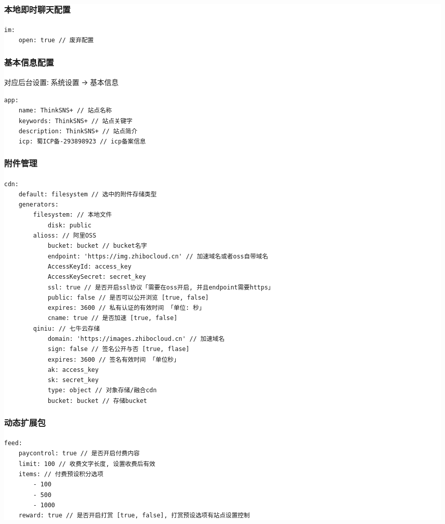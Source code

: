### 本地即时聊天配置
``````
im:
    open: true // 废弃配置
``````

### 基本信息配置
对应后台设置: 系统设置 -> 基本信息
``````
app:
    name: ThinkSNS+ // 站点名称
    keywords: ThinkSNS+ // 站点关键字
    description: ThinkSNS+ // 站点简介
    icp: 蜀ICP备-293898923 // icp备案信息
``````

### 附件管理
``````
cdn:
    default: filesystem // 选中的附件存储类型
    generators:
        filesystem: // 本地文件
            disk: public 
        alioss: // 阿里OSS
            bucket: bucket // bucket名字
            endpoint: 'https://img.zhibocloud.cn' // 加速域名或者oss自带域名
            AccessKeyId: access_key 
            AccessKeySecret: secret_key
            ssl: true // 是否开启ssl协议「需要在oss开启, 并且endpoint需要https」
            public: false // 是否可以公开浏览 [true, false]
            expires: 3600 // 私有认证的有效时间 「单位: 秒」
            cname: true // 是否加速 [true, false]
        qiniu: // 七牛云存储
            domain: 'https://images.zhibocloud.cn' // 加速域名
            sign: false // 签名公开与否 [true, flase]
            expires: 3600 // 签名有效时间 「单位秒」
            ak: access_key
            sk: secret_key
            type: object // 对象存储/融合cdn
            bucket: bucket // 存储bucket
``````
### 动态扩展包
``````
feed:
    paycontrol: true // 是否开启付费内容
    limit: 100 // 收费文字长度, 设置收费后有效
    items: // 付费预设积分选项
        - 100
        - 500
        - 1000
    reward: true // 是否开启打赏 [true, false], 打赏预设选项有站点设置控制
``````
